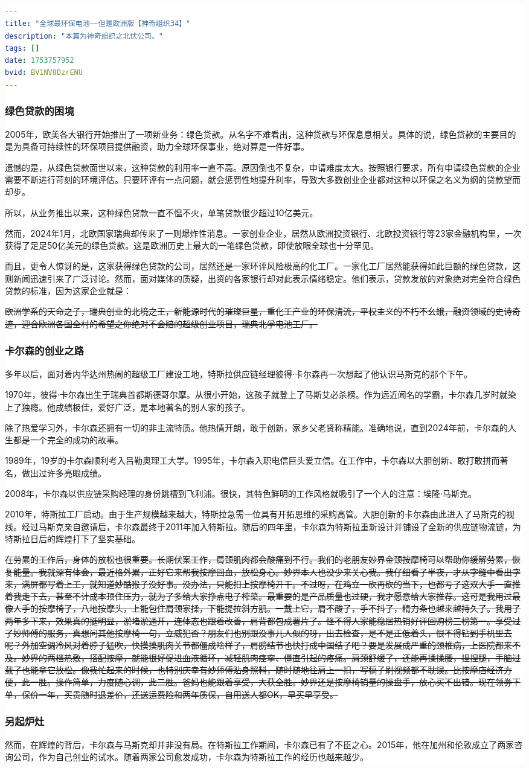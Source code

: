 ```yaml
---
title: "全球最环保电池——但是欧洲版【神奇组织34】"
description: "本篇为神奇组织之北伏公司。"
tags: []
date: 1753757952
bvid: BV1NV8DzrENU
---
```

### 绿色贷款的困境

2005年，欧美各大银行开始推出了一项新业务：绿色贷款。从名字不难看出，这种贷款与环保息息相关。具体的说，绿色贷款的主要目的是为具备可持续性的环保项目提供融资，助力全球环保事业，绝对算是一件好事。

遗憾的是，从绿色贷款面世以来，这种贷款的利用率一直不高。原因倒也不复杂，申请难度太大。按照银行要求，所有申请绿色贷款的企业需要不断进行苛刻的环境评估。只要环评有一点问题，就会惩罚性地提升利率，导致大多数创业企业都对这种以环保之名义为纲的贷款望而却步。

所以，从业务推出以来，这种绿色贷款一直不愠不火，单笔贷款很少超过10亿美元。

然而，2024年1月，北欧国家瑞典却传来了一则爆炸性消息。一家创业企业，居然从欧洲投资银行、北欧投资银行等23家金融机构里，一次获得了足足50亿美元的绿色贷款。这是欧洲历史上最大的一笔绿色贷款，即使放眼全球也十分罕见。

而且，更令人惊讶的是，这家获得绿色贷款的公司，居然还是一家环评风险极高的化工厂。一家化工厂居然能获得如此巨额的绿色贷款，这则新闻迅速引来了广泛讨论。然而，面对媒体的质疑，出资的各家银行却对此表示情绪稳定。他们表示，贷款发放的对象绝对完全符合绿色贷款的标准，因为这家企业就是：

~~欧洲学系的天命之子，瑞典创业的北境之王，新能源时代的璀璨巨星，重化工产业的环保清流，平权主义的不朽不幺蛾，融资领域的史诗奇迹，迎合欧洲各国全村的希望之你绝对不会赔的超级创业项目，瑞典北孚电池工厂。~~

### 卡尔森的创业之路

多年以后，面对着内华达州热闹的超级工厂建设工地，特斯拉供应链经理彼得·卡尔森再一次想起了他认识马斯克的那个下午。

1970年，彼得·卡尔森出生于瑞典首都斯德哥尔摩。从很小开始，这孩子就登上了马斯艾必杀榜。作为远近闻名的学霸，卡尔森几岁时就染上了独瘾。他成绩极佳，爱好广泛，是本地著名的别人家的孩子。

除了热爱学习外，卡尔森还拥有一切的非主流特质。他热情开朗，敢于创新，家乡父老贤称精能。准确地说，直到2024年前，卡尔森的人生都是一个完全的成功的故事。

1989年，19岁的卡尔森顺利考入吕勒奥理工大学。1995年，卡尔森入职电信巨头爱立信。在工作中，卡尔森以大胆创新、敢打敢拼而著名，做出过许多亮眼成绩。

2008年，卡尔森以供应链采购经理的身份跳槽到飞利浦。很快，其特色鲜明的工作风格就吸引了一个人的注意：埃隆·马斯克。

2010年，特斯拉工厂启动。由于生产规模越来越大，特斯拉急需一位具有开拓思维的采购高管。大胆创新的卡尔森由此进入了马斯克的视线。经过马斯克亲自邀请后，卡尔森最终于2011年加入特斯拉。随后的四年里，卡尔森为特斯拉重新设计并铺设了全新的供应链物流链，为特斯拉日后的辉煌打下了坚实基础。

~~在劳累的工作后，身体的放松也很重要。长期伏案工作，肩颈肌肉都会酸痛到不行。我们的老朋友妙界金颈按摩椅可以帮助你缓解劳累，恢复能量。我就深有体会，最近格外累，正好它来帮我按摩回血，放松身心。妙界本人也没少来关心我。我仔细看了半夜，才从字缝中看出字来，满屏都写着上工，就知道妙酷猴子没好事。没办法，只能扣上按摩椅开干。不过呀，在鸡立一砍再砍的当下，也都亏了这双大手一直推着我走下去，甚至不计成本顶住压力，就为了多给大家挣点电子榨菜。最重要的是产品质量也过硬，我才愿意给大家推荐。这可是我用过最像人手的按摩椅了，八地按摩头，上能包住肩颈家揉，下能提拉斜方肌。一戴上它，肩不酸了，手不抖了，精力条也越来越持久了。我用了两年多下来，效果真的挺明显，淤堵淤通开，连体态也跟着改善，肩背都包成薯片了。怪不得人家能稳居热销好评回购榜三榜第一。享受过了妙师傅的服务，真想问其他按摩椅一句，立威犯否？朋友们也别跟没事儿人似的呀，出去检查，是不是正低着头，恨不得钻到手机里去呢？外加空调冷风对着脖子猛吹，快摸摸肌肉关节都僵成啥样了，肩膀结节也快打成中国结了吧？要是发展成严重的颈椎病，上医院都来不及。妙界的两档热敷，搭配按摩，就能很好促进血液循环，减轻肌肉痉挛、僵直引起的疼痛。肩颈舒缓了，还能再揉揉腰，捏捏腿，手脑过载了也能拿它放松。像我忙起来的时候，也特别庆幸有妙师傅贴身照料，随时随地往肩上一扣，写稿子刷视频都不耽误。比按摩店经济方便，此一胜。操作简单，力度随心调，此二胜。爸妈也能跟着享受，大获全胜。妙界还是按摩椅销量的操盘手，放心买不出错。现在领券下单，保价一年，买贵随时退差价，还送运费险和两年质保，自用送人都OK，早买早享受。~~

### 另起炉灶

然而，在辉煌的背后，卡尔森与马斯克却并非没有局。在特斯拉工作期间，卡尔森已有了不臣之心。2015年，他在加州和伦敦成立了两家咨询公司，作为自己创业的试水。随着两家公司愈发成功，卡尔森为特斯拉工作的经历也越来越少。
